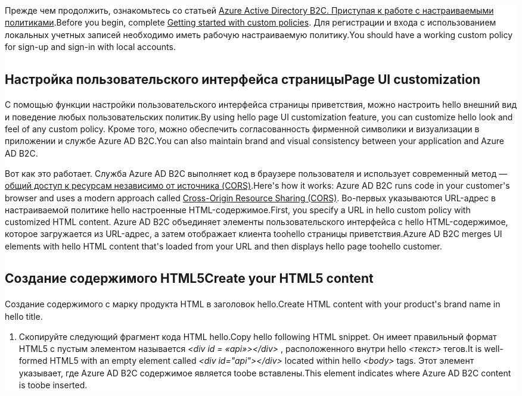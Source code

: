 <span data-ttu-id="e0506-108">Прежде чем продолжить, ознакомьтесь со статьей [Azure Active Directory B2C. Приступая к работе с настраиваемыми политиками](active-directory-b2c-get-started-custom.md).</span><span class="sxs-lookup"><span data-stu-id="e0506-108">Before you begin, complete [Getting started with custom policies](active-directory-b2c-get-started-custom.md).</span></span> <span data-ttu-id="e0506-109">Для регистрации и входа с использованием локальных учетных записей необходимо иметь рабочую настраиваемую политику.</span><span class="sxs-lookup"><span data-stu-id="e0506-109">You should have a working custom policy for sign-up and sign-in with local accounts.</span></span>

## <a name="page-ui-customization"></a><span data-ttu-id="e0506-110">Настройка пользовательского интерфейса страницы</span><span class="sxs-lookup"><span data-stu-id="e0506-110">Page UI customization</span></span>

<span data-ttu-id="e0506-111">С помощью функции настройки пользовательского интерфейса страницы приветствия, можно настроить hello внешний вид и поведение любых пользовательских политик.</span><span class="sxs-lookup"><span data-stu-id="e0506-111">By using hello page UI customization feature, you can customize hello look and feel of any custom policy.</span></span> <span data-ttu-id="e0506-112">Кроме того, можно обеспечить согласованность фирменной символики и визуализации в приложении и службе Azure AD B2C.</span><span class="sxs-lookup"><span data-stu-id="e0506-112">You can also maintain brand and visual consistency between your application and Azure AD B2C.</span></span>

<span data-ttu-id="e0506-113">Вот как это работает. Служба Azure AD B2C выполняет код в браузере пользователя и использует современный метод — [общий доступ к ресурсам независимо от источника (CORS)](http://www.w3.org/TR/cors/).</span><span class="sxs-lookup"><span data-stu-id="e0506-113">Here's how it works: Azure AD B2C runs code in your customer's browser and uses a modern approach called [Cross-Origin Resource Sharing (CORS)](http://www.w3.org/TR/cors/).</span></span> <span data-ttu-id="e0506-114">Во-первых указываются URL-адрес в настраиваемой политике hello настроенные HTML-содержимое.</span><span class="sxs-lookup"><span data-stu-id="e0506-114">First, you specify a URL in hello custom policy with customized HTML content.</span></span> <span data-ttu-id="e0506-115">Azure AD B2C объединяет элементы пользовательского интерфейса с hello HTML-содержимое, которое загружается из URL-адрес, а затем отображает клиента toohello страницы приветствия.</span><span class="sxs-lookup"><span data-stu-id="e0506-115">Azure AD B2C merges UI elements with hello HTML content that's loaded from your URL and then displays hello page toohello customer.</span></span>

## <a name="create-your-html5-content"></a><span data-ttu-id="e0506-116">Создание содержимого HTML5</span><span class="sxs-lookup"><span data-stu-id="e0506-116">Create your HTML5 content</span></span>

<span data-ttu-id="e0506-117">Создание содержимого с марку продукта HTML в заголовок hello.</span><span class="sxs-lookup"><span data-stu-id="e0506-117">Create HTML content with your product's brand name in hello title.</span></span>

1. <span data-ttu-id="e0506-118">Скопируйте следующий фрагмент кода HTML hello.</span><span class="sxs-lookup"><span data-stu-id="e0506-118">Copy hello following HTML snippet.</span></span> <span data-ttu-id="e0506-119">Он имеет правильный формат HTML5 с пустым элементом называется  *\<div id = «api»\>\</div\>*  , расположенного внутри hello  *\<текст\>*  тегов.</span><span class="sxs-lookup"><span data-stu-id="e0506-119">It is well-formed HTML5 with an empty element called *\<div id="api"\>\</div\>* located within hello *\<body\>* tags.</span></span> <span data-ttu-id="e0506-120">Этот элемент указывает, где Azure AD B2C содержимое является toobe вставлены.</span><span class="sxs-lookup"><span data-stu-id="e0506-120">This element indicates where Azure AD B2C content is toobe inserted.</span></span>
